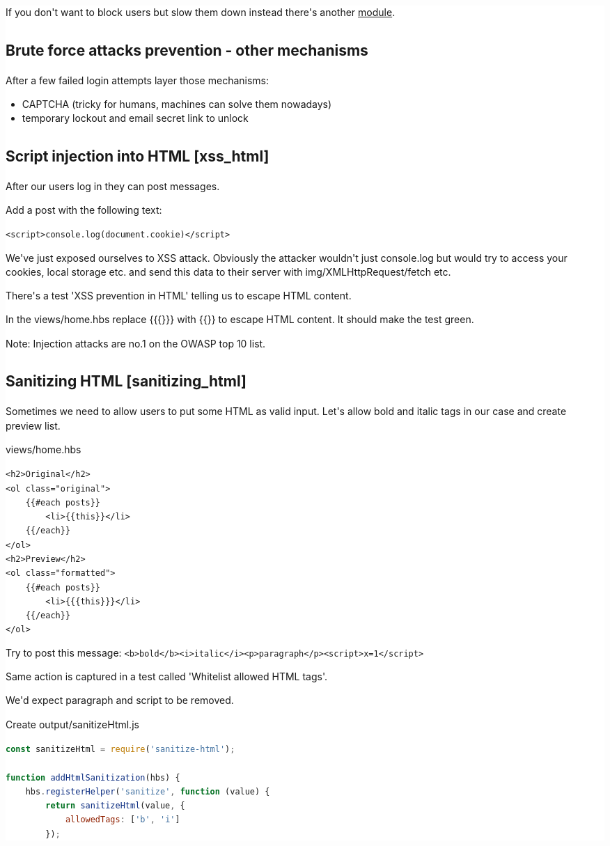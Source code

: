 If you don't want to block users but slow them down instead
there's another [module](https://www.npmjs.com/package/express-slow-down).

## Brute force attacks prevention - other mechanisms

After a few failed login attempts layer those mechanisms:
- CAPTCHA (tricky for humans, machines can solve them nowadays)
- temporary lockout and email secret link to unlock

## Script injection into HTML [xss_html]

After our users log in they can post messages.

Add a post with the following text:
```
<script>console.log(document.cookie)</script>
```

We've just exposed ourselves to XSS attack.
Obviously the attacker wouldn't just console.log but
would try to access your cookies, local storage etc. and send
 this data to their server with img/XMLHttpRequest/fetch etc.

There's a test 'XSS prevention in HTML' telling us to escape HTML content.

In the views/home.hbs replace {{{}}} with {{}} to escape HTML content. It should make the test green.

Note: Injection attacks are no.1 on the OWASP top 10 list.

## Sanitizing HTML [sanitizing_html]

Sometimes we need to allow users to put some HTML as valid input.
Let's allow bold and italic tags in our case and create preview list.

views/home.hbs
```
<h2>Original</h2>
<ol class="original">
    {{#each posts}}
        <li>{{this}}</li>
    {{/each}}
</ol>
<h2>Preview</h2>
<ol class="formatted">
    {{#each posts}}
        <li>{{{this}}}</li>
    {{/each}}
</ol>
```

Try to post this message:
```<b>bold</b><i>italic</i><p>paragraph</p><script>x=1</script>```

Same action is captured in a test called 'Whitelist allowed HTML tags'.

We'd expect paragraph and script to be removed.

Create output/sanitizeHtml.js
```javascript
const sanitizeHtml = require('sanitize-html');

function addHtmlSanitization(hbs) {
    hbs.registerHelper('sanitize', function (value) {
        return sanitizeHtml(value, {
            allowedTags: ['b', 'i']
        });
```